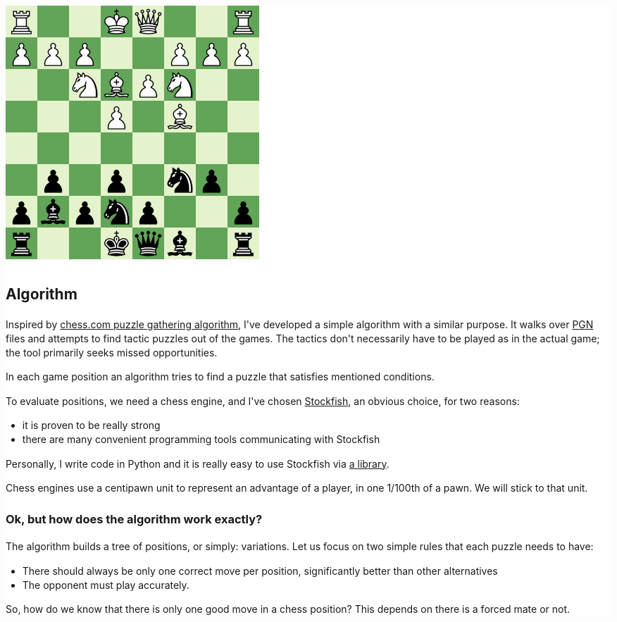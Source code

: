 <img src="/img/doc/material_advantage.png" alt="Material advantage" width="360"/>

## Algorithm

Inspired by [chess.com puzzle gathering algorithm](https://www.chess.com/blog/CHESScom/how-we-built-a-puzzle-database-with-half-a-million-puzzles "chess.com puzzle gathering algorithm"), I've developed a simple algorithm with a similar purpose. It walks over [PGN](https://pl.wikipedia.org/wiki/Portable_Game_Notation) files and attempts to find tactic puzzles out of the games. The tactics don't necessarily have to be played as in the actual game; the tool primarily seeks missed opportunities.

In each game position an algorithm tries to find a puzzle that satisfies mentioned conditions.

To evaluate positions, we need a chess engine, and I've chosen [Stockfish](https://stockfishchess.org/), an obvious choice, for two reasons:

* it is proven to be really strong
* there are many convenient programming tools communicating with Stockfish

Personally, I write code in Python and it is really easy to use Stockfish via [a library](https://pypi.org/project/stockfish/).

Chess engines use a centipawn unit to represent an advantage of a player, in one 1/100th of a pawn. We will stick to that unit.

### Ok, but how does the algorithm work exactly?

The algorithm builds a tree of positions, or simply: variations. Let us focus on two simple rules that each puzzle needs to have:

* There should always be only one correct move per position, significantly better than other alternatives
* The opponent must play accurately.

So, how do we know that there is only one good move in a chess position? This depends on there is a forced mate or not.
